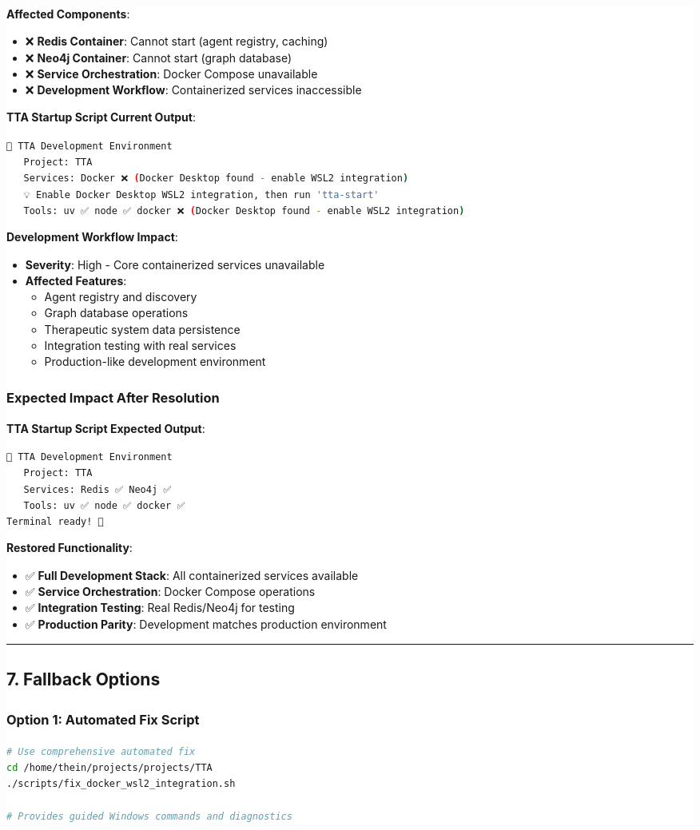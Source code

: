 **Affected Components**:
- ❌ **Redis Container**: Cannot start (agent registry, caching)
- ❌ **Neo4j Container**: Cannot start (graph database)
- ❌ **Service Orchestration**: Docker Compose unavailable
- ❌ **Development Workflow**: Containerized services inaccessible

**TTA Startup Script Current Output**:
```bash
🚀 TTA Development Environment
   Project: TTA
   Services: Docker ❌ (Docker Desktop found - enable WSL2 integration)
   💡 Enable Docker Desktop WSL2 integration, then run 'tta-start'
   Tools: uv ✅ node ✅ docker ❌ (Docker Desktop found - enable WSL2 integration)
```

**Development Workflow Impact**:
- **Severity**: High - Core containerized services unavailable
- **Affected Features**: 
  - Agent registry and discovery
  - Graph database operations
  - Therapeutic system data persistence
  - Integration testing with real services
  - Production-like development environment

### **Expected Impact After Resolution**

**TTA Startup Script Expected Output**:
```bash
🚀 TTA Development Environment
   Project: TTA
   Services: Redis ✅ Neo4j ✅
   Tools: uv ✅ node ✅ docker ✅
Terminal ready! 🎯
```

**Restored Functionality**:
- ✅ **Full Development Stack**: All containerized services available
- ✅ **Service Orchestration**: Docker Compose operations
- ✅ **Integration Testing**: Real Redis/Neo4j for testing
- ✅ **Production Parity**: Development matches production environment

---

## 7. **Fallback Options**

### **Option 1: Automated Fix Script**
```bash
# Use comprehensive automated fix
cd /home/thein/projects/projects/TTA
./scripts/fix_docker_wsl2_integration.sh

# Provides guided Windows commands and diagnostics
```
